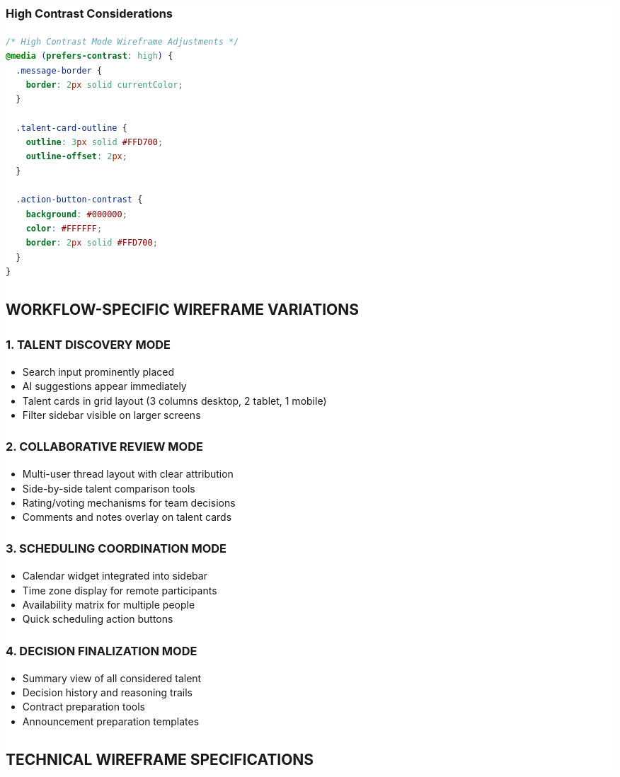 ### High Contrast Considerations
```css
/* High Contrast Mode Wireframe Adjustments */
@media (prefers-contrast: high) {
  .message-border {
    border: 2px solid currentColor;
  }
  
  .talent-card-outline {
    outline: 3px solid #FFD700;
    outline-offset: 2px;
  }
  
  .action-button-contrast {
    background: #000000;
    color: #FFFFFF;
    border: 2px solid #FFD700;
  }
}
```

## WORKFLOW-SPECIFIC WIREFRAME VARIATIONS

### 1. TALENT DISCOVERY MODE
- Search input prominently placed
- AI suggestions appear immediately
- Talent cards in grid layout (3 columns desktop, 2 tablet, 1 mobile)
- Filter sidebar visible on larger screens

### 2. COLLABORATIVE REVIEW MODE
- Multi-user thread layout with clear attribution
- Side-by-side talent comparison tools
- Rating/voting mechanisms for team decisions
- Comments and notes overlay on talent cards

### 3. SCHEDULING COORDINATION MODE
- Calendar widget integrated into sidebar
- Time zone display for remote participants
- Availability matrix for multiple people
- Quick scheduling action buttons

### 4. DECISION FINALIZATION MODE
- Summary view of all considered talent
- Decision history and reasoning trails
- Contract preparation tools
- Announcement preparation templates

## TECHNICAL WIREFRAME SPECIFICATIONS
